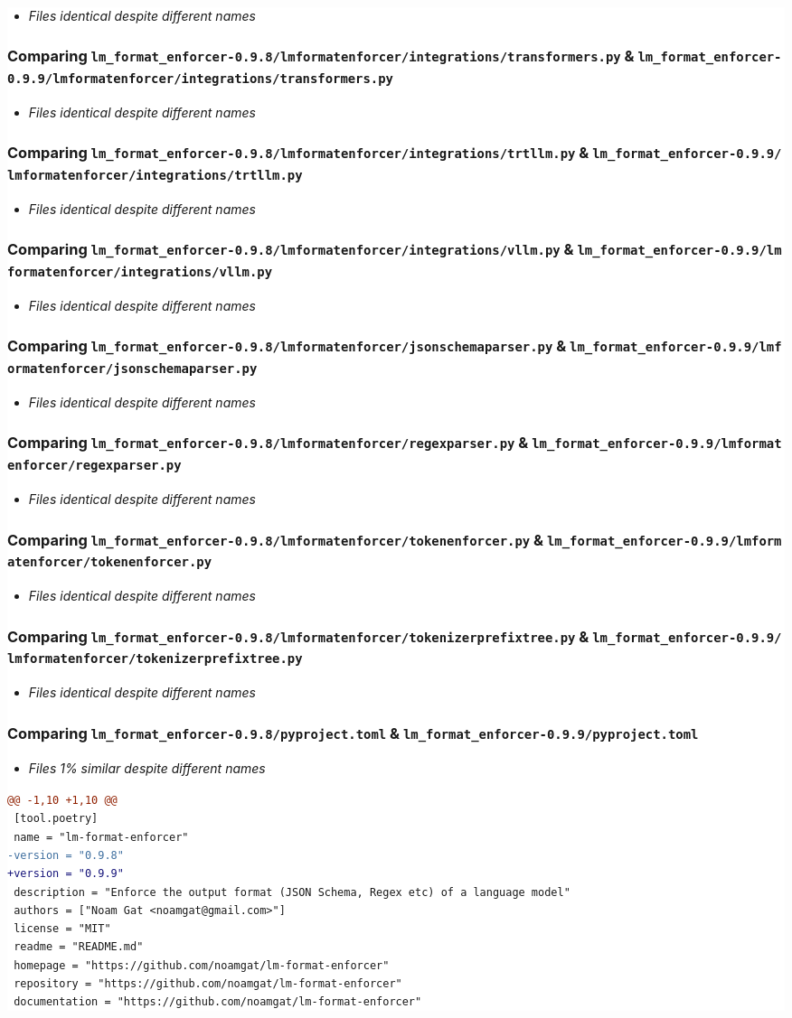  * *Files identical despite different names*

### Comparing `lm_format_enforcer-0.9.8/lmformatenforcer/integrations/transformers.py` & `lm_format_enforcer-0.9.9/lmformatenforcer/integrations/transformers.py`

 * *Files identical despite different names*

### Comparing `lm_format_enforcer-0.9.8/lmformatenforcer/integrations/trtllm.py` & `lm_format_enforcer-0.9.9/lmformatenforcer/integrations/trtllm.py`

 * *Files identical despite different names*

### Comparing `lm_format_enforcer-0.9.8/lmformatenforcer/integrations/vllm.py` & `lm_format_enforcer-0.9.9/lmformatenforcer/integrations/vllm.py`

 * *Files identical despite different names*

### Comparing `lm_format_enforcer-0.9.8/lmformatenforcer/jsonschemaparser.py` & `lm_format_enforcer-0.9.9/lmformatenforcer/jsonschemaparser.py`

 * *Files identical despite different names*

### Comparing `lm_format_enforcer-0.9.8/lmformatenforcer/regexparser.py` & `lm_format_enforcer-0.9.9/lmformatenforcer/regexparser.py`

 * *Files identical despite different names*

### Comparing `lm_format_enforcer-0.9.8/lmformatenforcer/tokenenforcer.py` & `lm_format_enforcer-0.9.9/lmformatenforcer/tokenenforcer.py`

 * *Files identical despite different names*

### Comparing `lm_format_enforcer-0.9.8/lmformatenforcer/tokenizerprefixtree.py` & `lm_format_enforcer-0.9.9/lmformatenforcer/tokenizerprefixtree.py`

 * *Files identical despite different names*

### Comparing `lm_format_enforcer-0.9.8/pyproject.toml` & `lm_format_enforcer-0.9.9/pyproject.toml`

 * *Files 1% similar despite different names*

```diff
@@ -1,10 +1,10 @@
 [tool.poetry]
 name = "lm-format-enforcer"
-version = "0.9.8"
+version = "0.9.9"
 description = "Enforce the output format (JSON Schema, Regex etc) of a language model"
 authors = ["Noam Gat <noamgat@gmail.com>"]
 license = "MIT"
 readme = "README.md"
 homepage = "https://github.com/noamgat/lm-format-enforcer"
 repository = "https://github.com/noamgat/lm-format-enforcer"
 documentation = "https://github.com/noamgat/lm-format-enforcer"
```
